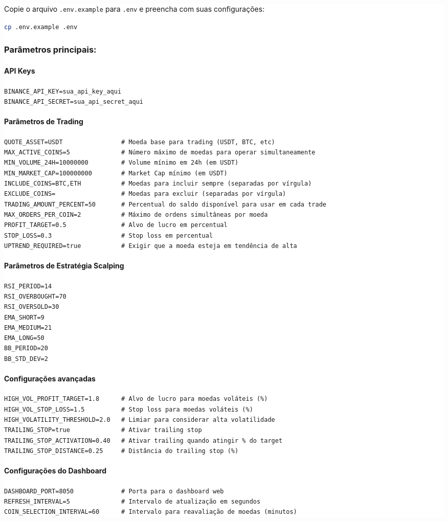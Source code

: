 Copie o arquivo `.env.example` para `.env` e preencha com suas configurações:

```bash
cp .env.example .env
```

### Parâmetros principais:

#### API Keys
```
BINANCE_API_KEY=sua_api_key_aqui
BINANCE_API_SECRET=sua_api_secret_aqui
```

#### Parâmetros de Trading
```
QUOTE_ASSET=USDT                # Moeda base para trading (USDT, BTC, etc)
MAX_ACTIVE_COINS=5              # Número máximo de moedas para operar simultaneamente
MIN_VOLUME_24H=10000000         # Volume mínimo em 24h (em USDT)
MIN_MARKET_CAP=100000000        # Market Cap mínimo (em USDT)
INCLUDE_COINS=BTC,ETH           # Moedas para incluir sempre (separadas por vírgula)
EXCLUDE_COINS=                  # Moedas para excluir (separadas por vírgula)
TRADING_AMOUNT_PERCENT=50       # Percentual do saldo disponível para usar em cada trade
MAX_ORDERS_PER_COIN=2           # Máximo de ordens simultâneas por moeda
PROFIT_TARGET=0.5               # Alvo de lucro em percentual
STOP_LOSS=0.3                   # Stop loss em percentual
UPTREND_REQUIRED=true           # Exigir que a moeda esteja em tendência de alta
```

#### Parâmetros de Estratégia Scalping
```
RSI_PERIOD=14
RSI_OVERBOUGHT=70
RSI_OVERSOLD=30
EMA_SHORT=9
EMA_MEDIUM=21
EMA_LONG=50
BB_PERIOD=20
BB_STD_DEV=2
```

#### Configurações avançadas
```
HIGH_VOL_PROFIT_TARGET=1.8      # Alvo de lucro para moedas voláteis (%)
HIGH_VOL_STOP_LOSS=1.5          # Stop loss para moedas voláteis (%)
HIGH_VOLATILITY_THRESHOLD=2.0   # Limiar para considerar alta volatilidade
TRAILING_STOP=true              # Ativar trailing stop
TRAILING_STOP_ACTIVATION=0.40   # Ativar trailing quando atingir % do target
TRAILING_STOP_DISTANCE=0.25     # Distância do trailing stop (%)
```

#### Configurações do Dashboard
```
DASHBOARD_PORT=8050             # Porta para o dashboard web
REFRESH_INTERVAL=5              # Intervalo de atualização em segundos
COIN_SELECTION_INTERVAL=60      # Intervalo para reavaliação de moedas (minutos)
```
